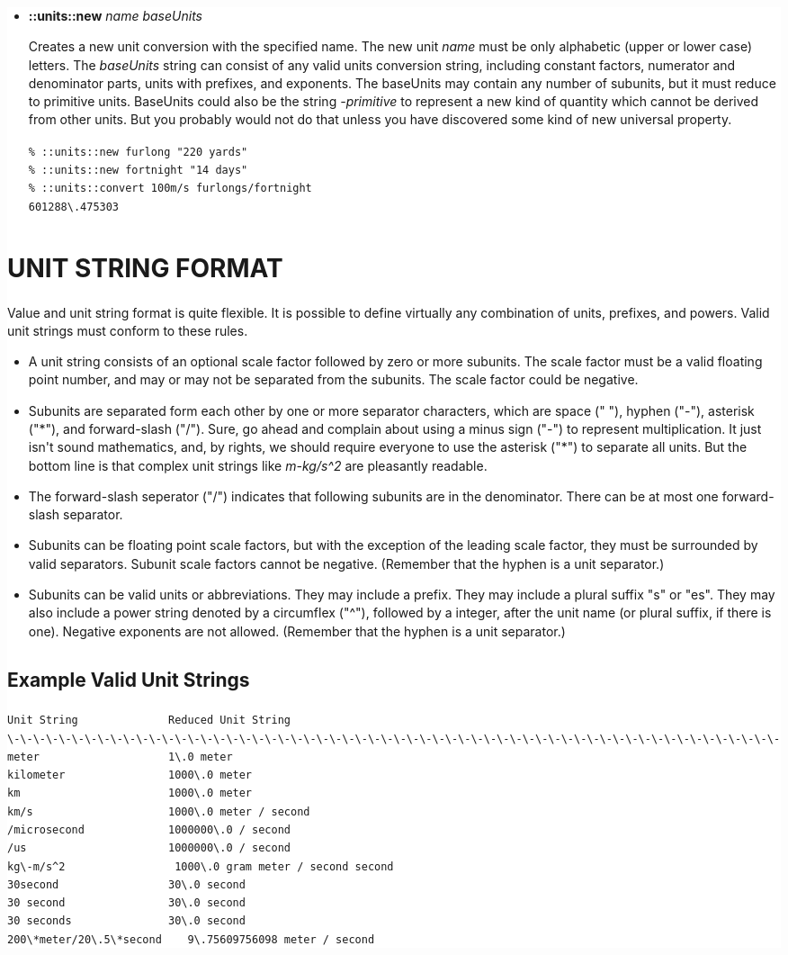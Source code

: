   - <a name='3'></a>__::units::new__ *name* *baseUnits*

    Creates a new unit conversion with the specified name\. The new unit *name*
    must be only alphabetic \(upper or lower case\) letters\. The *baseUnits*
    string can consist of any valid units conversion string, including constant
    factors, numerator and denominator parts, units with prefixes, and
    exponents\. The baseUnits may contain any number of subunits, but it must
    reduce to primitive units\. BaseUnits could also be the string *\-primitive*
    to represent a new kind of quantity which cannot be derived from other
    units\. But you probably would not do that unless you have discovered some
    kind of new universal property\.

        % ::units::new furlong "220 yards"
        % ::units::new fortnight "14 days"
        % ::units::convert 100m/s furlongs/fortnight
        601288\.475303

# <a name='section3'></a>UNIT STRING FORMAT

Value and unit string format is quite flexible\. It is possible to define
virtually any combination of units, prefixes, and powers\. Valid unit strings
must conform to these rules\.

  - A unit string consists of an optional scale factor followed by zero or more
    subunits\. The scale factor must be a valid floating point number, and may or
    may not be separated from the subunits\. The scale factor could be negative\.

  - Subunits are separated form each other by one or more separator characters,
    which are space \(" "\), hyphen \("\-"\), asterisk \("\*"\), and forward\-slash
    \("/"\)\. Sure, go ahead and complain about using a minus sign \("\-"\) to
    represent multiplication\. It just isn't sound mathematics, and, by rights,
    we should require everyone to use the asterisk \("\*"\) to separate all units\.
    But the bottom line is that complex unit strings like *m\-kg/s^2* are
    pleasantly readable\.

  - The forward\-slash seperator \("/"\) indicates that following subunits are in
    the denominator\. There can be at most one forward\-slash separator\.

  - Subunits can be floating point scale factors, but with the exception of the
    leading scale factor, they must be surrounded by valid separators\. Subunit
    scale factors cannot be negative\. \(Remember that the hyphen is a unit
    separator\.\)

  - Subunits can be valid units or abbreviations\. They may include a prefix\.
    They may include a plural suffix "s" or "es"\. They may also include a power
    string denoted by a circumflex \("^"\), followed by a integer, after the unit
    name \(or plural suffix, if there is one\)\. Negative exponents are not
    allowed\. \(Remember that the hyphen is a unit separator\.\)

## <a name='subsection1'></a>Example Valid Unit Strings

    Unit String              Reduced Unit String
    \-\-\-\-\-\-\-\-\-\-\-\-\-\-\-\-\-\-\-\-\-\-\-\-\-\-\-\-\-\-\-\-\-\-\-\-\-\-\-\-\-\-\-\-\-\-\-\-\-\-\-\-\-\-\-\-\-\-\-\-
    meter                    1\.0 meter
    kilometer                1000\.0 meter
    km                       1000\.0 meter
    km/s                     1000\.0 meter / second
    /microsecond             1000000\.0 / second
    /us                      1000000\.0 / second
    kg\-m/s^2                 1000\.0 gram meter / second second
    30second                 30\.0 second
    30 second                30\.0 second
    30 seconds               30\.0 second
    200\*meter/20\.5\*second    9\.75609756098 meter / second
